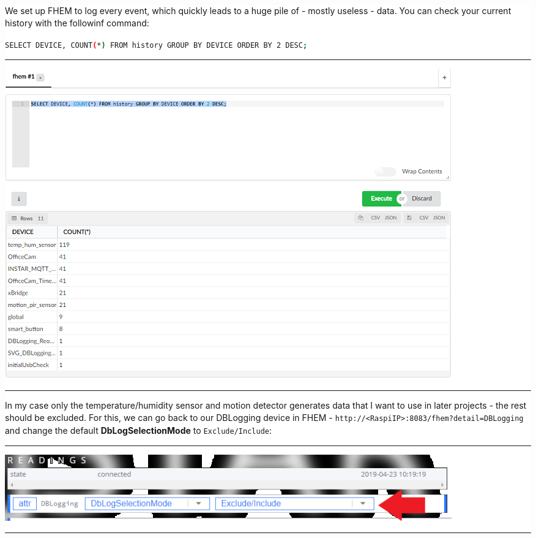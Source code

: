 We set up FHEM to log every event, which quickly leads to a huge pile of - mostly useless - data. You can check your current history with the followinf command:


```bash
SELECT DEVICE, COUNT(*) FROM history GROUP BY DEVICE ORDER BY 2 DESC;
```


---
![Zigbee2MQTT](./zigbee2mqtt_25.png)

---


In my case only the temperature/humidity sensor and motion detector generates data that I want to use in later projects - the rest should be excluded. For this, we can go back to our DBLogging device in FHEM - `http://<RaspiIP>:8083/fhem?detail=DBLogging` and change the default __DbLogSelectionMode__ to `Exclude/Include`:


---
![Zigbee2MQTT](./zigbee2mqtt_26.png)

---